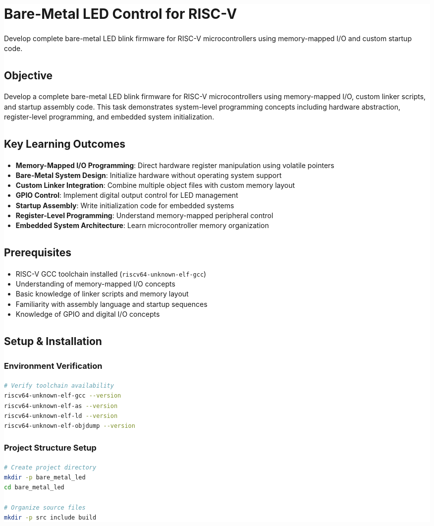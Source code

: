 # Bare-Metal LED Control for RISC-V

Develop complete bare-metal LED blink firmware for RISC-V microcontrollers using memory-mapped I/O and custom startup code.

## Objective

Develop a complete bare-metal LED blink firmware for RISC-V microcontrollers using memory-mapped I/O, custom linker scripts, and startup assembly code. This task demonstrates system-level programming concepts including hardware abstraction, register-level programming, and embedded system initialization.

## Key Learning Outcomes
- **Memory-Mapped I/O Programming**: Direct hardware register manipulation using volatile pointers
- **Bare-Metal System Design**: Initialize hardware without operating system support
- **Custom Linker Integration**: Combine multiple object files with custom memory layout
- **GPIO Control**: Implement digital output control for LED management
- **Startup Assembly**: Write initialization code for embedded systems
- **Register-Level Programming**: Understand memory-mapped peripheral control
- **Embedded System Architecture**: Learn microcontroller memory organization

## Prerequisites
- RISC-V GCC toolchain installed (`riscv64-unknown-elf-gcc`)
- Understanding of memory-mapped I/O concepts
- Basic knowledge of linker scripts and memory layout
- Familiarity with assembly language and startup sequences
- Knowledge of GPIO and digital I/O concepts

## Setup & Installation

### Environment Verification
```bash
# Verify toolchain availability
riscv64-unknown-elf-gcc --version
riscv64-unknown-elf-as --version
riscv64-unknown-elf-ld --version
riscv64-unknown-elf-objdump --version
```

### Project Structure Setup
```bash
# Create project directory
mkdir -p bare_metal_led
cd bare_metal_led

# Organize source files
mkdir -p src include build
```
